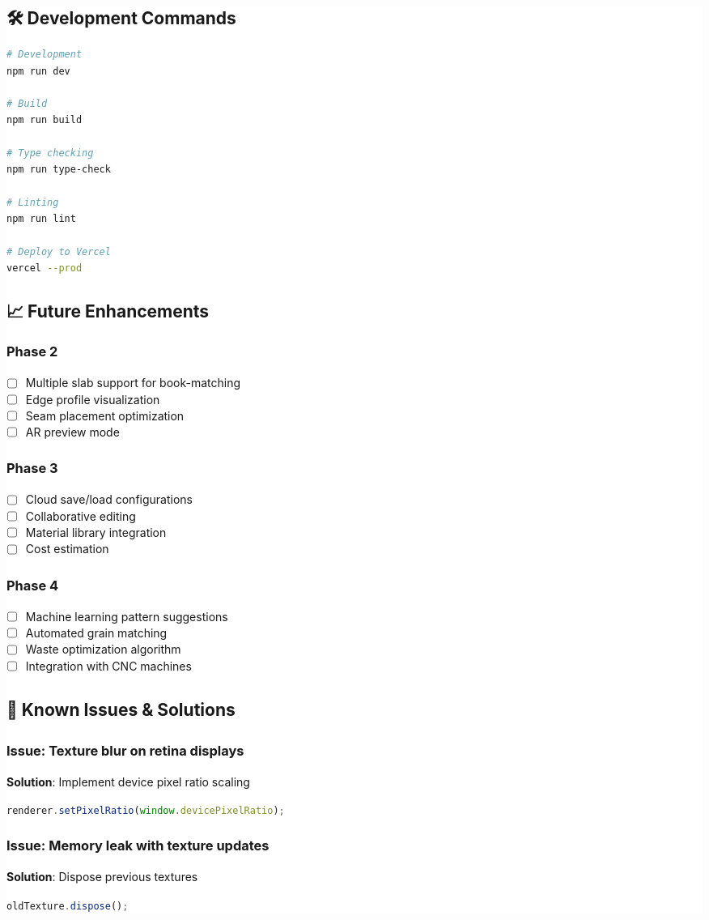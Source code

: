 ## 🛠️ Development Commands

```bash
# Development
npm run dev

# Build
npm run build

# Type checking
npm run type-check

# Linting
npm run lint

# Deploy to Vercel
vercel --prod
```

## 📈 Future Enhancements

### Phase 2
- [ ] Multiple slab support for book-matching
- [ ] Edge profile visualization
- [ ] Seam placement optimization
- [ ] AR preview mode

### Phase 3
- [ ] Cloud save/load configurations
- [ ] Collaborative editing
- [ ] Material library integration
- [ ] Cost estimation

### Phase 4
- [ ] Machine learning pattern suggestions
- [ ] Automated grain matching
- [ ] Waste optimization algorithm
- [ ] Integration with CNC machines

## 🐛 Known Issues & Solutions

### Issue: Texture blur on retina displays
**Solution**: Implement device pixel ratio scaling
```typescript
renderer.setPixelRatio(window.devicePixelRatio);
```

### Issue: Memory leak with texture updates
**Solution**: Dispose previous textures
```typescript
oldTexture.dispose();
```
